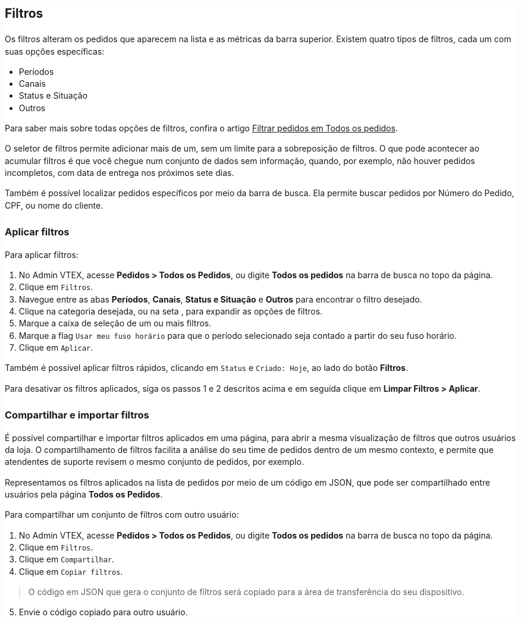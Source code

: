 ## Filtros 

Os filtros alteram os pedidos que aparecem na lista e as métricas da barra superior. Existem quatro tipos de filtros, cada um com suas opções específicas: 

* Períodos  
* Canais  
* Status e Situação  
* Outros  

Para saber mais sobre todas opções de filtros, confira o artigo [Filtrar pedidos em Todos os pedidos](https://help.vtex.com/pt/tutorial/como-filtrar-pedidos--tutorials_192).

O seletor de filtros permite adicionar mais de um, sem um limite para a sobreposição de filtros. O que pode acontecer ao acumular filtros é que você chegue num conjunto de dados sem informação, quando, por exemplo, não houver pedidos incompletos, com data de entrega nos próximos sete dias. 

Também é possível localizar pedidos específicos por meio da barra de busca. Ela permite buscar pedidos por Número do Pedido, CPF, ou nome do cliente.  

### Aplicar filtros 

Para aplicar filtros:

1. No Admin VTEX, acesse **Pedidos > Todos os Pedidos**, ou digite **Todos os pedidos** na barra de busca no topo da página.  
2. Clique em `Filtros`.    
3. Navegue entre as abas **Períodos**, **Canais**, **Status e Situação** e **Outros** para encontrar o filtro desejado.    
4. Clique na categoria desejada, ou na seta <i class="fas fa-chevron-right"></i>, para expandir as opções de filtros.    
5. Marque a caixa de seleção de um ou mais filtros.  
6. Marque a flag `Usar meu fuso horário` para que o período selecionado seja contado a partir do seu fuso horário.  
7. Clique em `Aplicar`.   

Também é possível aplicar filtros rápidos, clicando em `Status` e `Criado: Hoje`, ao lado do botão **Filtros**.   

Para desativar os filtros aplicados, siga os passos 1 e 2 descritos acima e em seguida clique em **Limpar Filtros > Aplicar**.   

### Compartilhar e importar filtros 

É possível compartilhar e importar filtros aplicados em uma página, para abrir a mesma visualização de filtros que outros usuários da loja. O compartilhamento de filtros facilita a análise do seu time de pedidos dentro de um mesmo contexto, e permite que atendentes de suporte revisem o mesmo conjunto de pedidos, por exemplo.

Representamos os filtros aplicados na lista de pedidos por meio de um código em JSON, que pode ser compartilhado entre usuários pela página **Todos os Pedidos**. 

Para compartilhar um conjunto de filtros com outro usuário:

1. No Admin VTEX, acesse **Pedidos > Todos os Pedidos**, ou digite **Todos os pedidos** na barra de busca no topo da página.
2. Clique em `Filtros`.  
3. Clique em `Compartilhar`.  
4. Clique em `Copiar filtros`.   
  > O código em JSON que gera o conjunto de filtros será copiado para a área de transferência do seu dispositivo.  
5. Envie o código copiado para outro usuário.  

